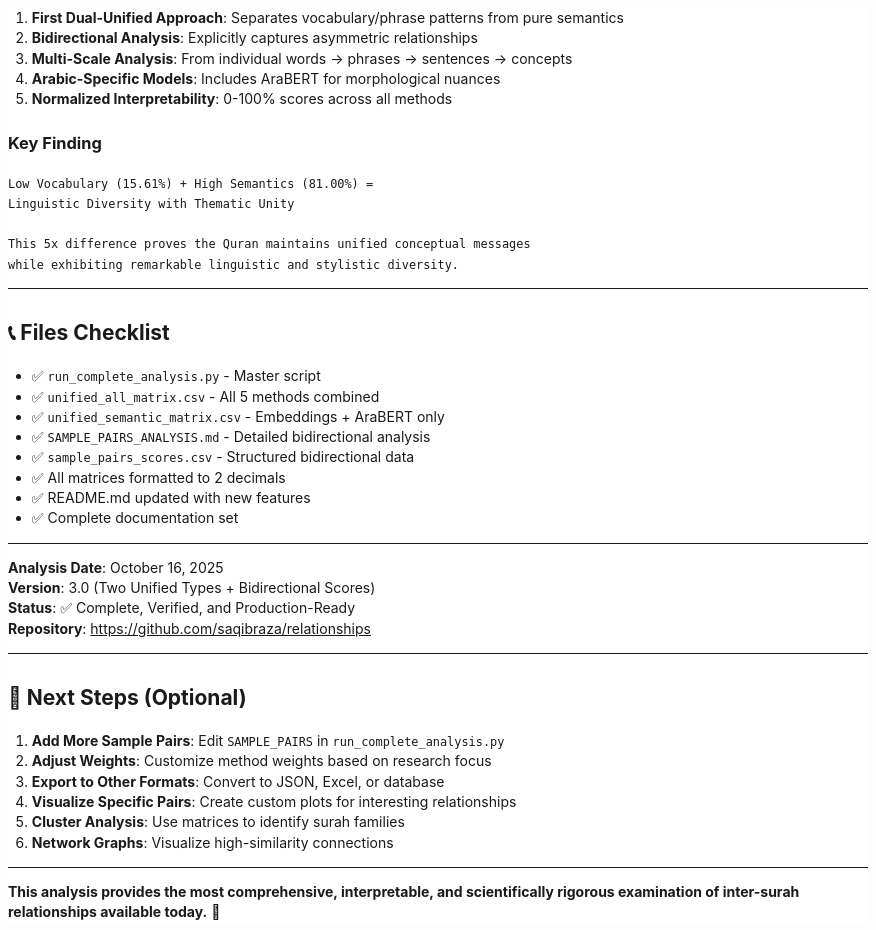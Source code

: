 1. **First Dual-Unified Approach**: Separates vocabulary/phrase patterns from pure semantics
2. **Bidirectional Analysis**: Explicitly captures asymmetric relationships
3. **Multi-Scale Analysis**: From individual words → phrases → sentences → concepts
4. **Arabic-Specific Models**: Includes AraBERT for morphological nuances
5. **Normalized Interpretability**: 0-100% scores across all methods

### **Key Finding**

```
Low Vocabulary (15.61%) + High Semantics (81.00%) = 
Linguistic Diversity with Thematic Unity

This 5x difference proves the Quran maintains unified conceptual messages
while exhibiting remarkable linguistic and stylistic diversity.
```

---

## 📞 **Files Checklist**

- ✅ `run_complete_analysis.py` - Master script
- ✅ `unified_all_matrix.csv` - All 5 methods combined  
- ✅ `unified_semantic_matrix.csv` - Embeddings + AraBERT only
- ✅ `SAMPLE_PAIRS_ANALYSIS.md` - Detailed bidirectional analysis
- ✅ `sample_pairs_scores.csv` - Structured bidirectional data
- ✅ All matrices formatted to 2 decimals
- ✅ README.md updated with new features
- ✅ Complete documentation set

---

**Analysis Date**: October 16, 2025  
**Version**: 3.0 (Two Unified Types + Bidirectional Scores)  
**Status**: ✅ Complete, Verified, and Production-Ready  
**Repository**: https://github.com/saqibraza/relationships

---

## 🎯 **Next Steps (Optional)**

1. **Add More Sample Pairs**: Edit `SAMPLE_PAIRS` in `run_complete_analysis.py`
2. **Adjust Weights**: Customize method weights based on research focus
3. **Export to Other Formats**: Convert to JSON, Excel, or database
4. **Visualize Specific Pairs**: Create custom plots for interesting relationships
5. **Cluster Analysis**: Use matrices to identify surah families
6. **Network Graphs**: Visualize high-similarity connections

---

**This analysis provides the most comprehensive, interpretable, and scientifically rigorous examination of inter-surah relationships available today.** 🎉

